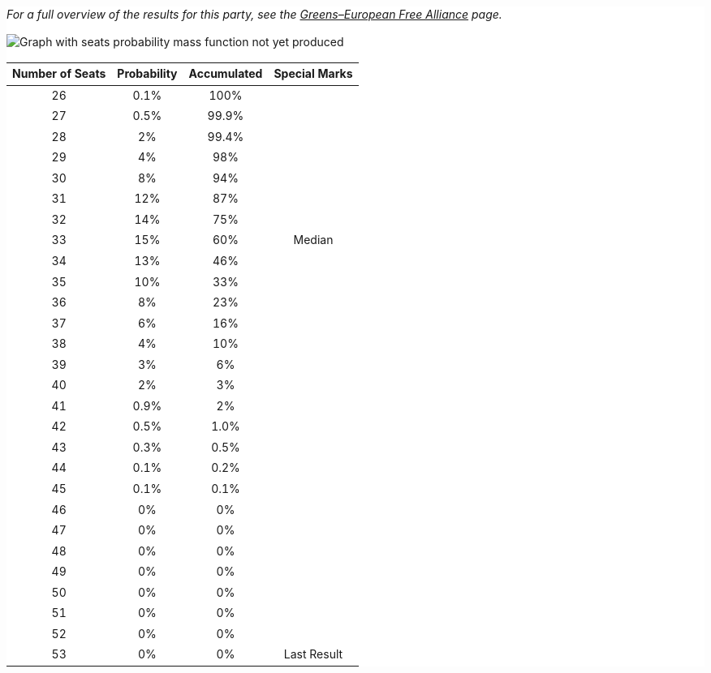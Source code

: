 *For a full overview of the results for this party, see the [Greens–European Free Alliance](party-2025-04-30-greens–europeanfreealliance.html) page.*

![Graph with seats probability mass function not yet produced](average-2025-04-30-seats-pmf-greens–europeanfreealliance.png "Seats Probability Mass Function")

| Number of Seats | Probability | Accumulated | Special Marks |
|:---------------:|:-----------:|:-----------:|:-------------:|
| 26 | 0.1% | 100% |  |
| 27 | 0.5% | 99.9% |  |
| 28 | 2% | 99.4% |  |
| 29 | 4% | 98% |  |
| 30 | 8% | 94% |  |
| 31 | 12% | 87% |  |
| 32 | 14% | 75% |  |
| 33 | 15% | 60% | Median |
| 34 | 13% | 46% |  |
| 35 | 10% | 33% |  |
| 36 | 8% | 23% |  |
| 37 | 6% | 16% |  |
| 38 | 4% | 10% |  |
| 39 | 3% | 6% |  |
| 40 | 2% | 3% |  |
| 41 | 0.9% | 2% |  |
| 42 | 0.5% | 1.0% |  |
| 43 | 0.3% | 0.5% |  |
| 44 | 0.1% | 0.2% |  |
| 45 | 0.1% | 0.1% |  |
| 46 | 0% | 0% |  |
| 47 | 0% | 0% |  |
| 48 | 0% | 0% |  |
| 49 | 0% | 0% |  |
| 50 | 0% | 0% |  |
| 51 | 0% | 0% |  |
| 52 | 0% | 0% |  |
| 53 | 0% | 0% | Last Result |
